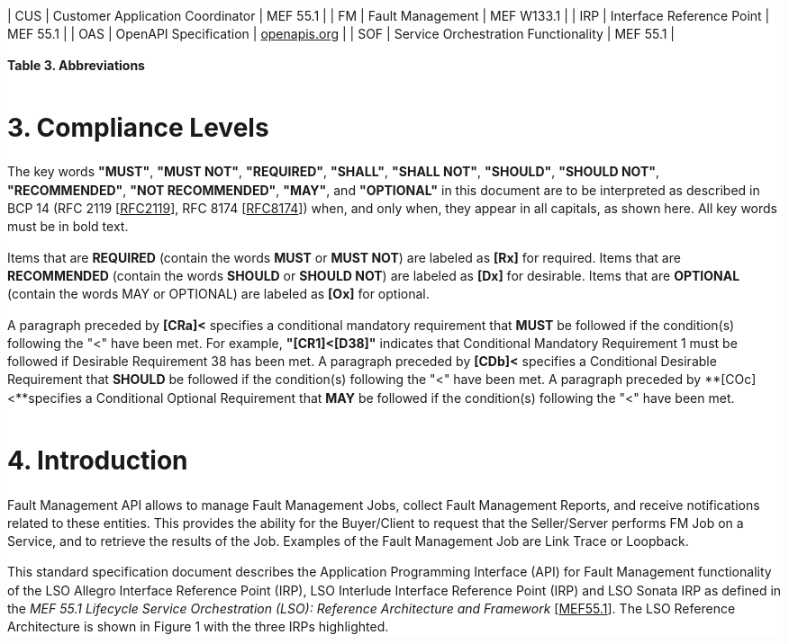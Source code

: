 | CUS      | Customer Application Coordinator															  | MEF 55.1                                                 |
| FM	   | Fault Management   																		  | MEF W133.1												 |
| IRP      | Interface Reference Point                                                                    | MEF 55.1                                                 |
| OAS      | OpenAPI Specification                                                                        | [openapis.org](https://www.openapis.org/faq/style-guide) |
| SOF      | Service Orchestration Functionality                                                          | MEF 55.1                                                 |

**Table 3. Abbreviations**

# 3. Compliance Levels

The key words **"MUST"**, **"MUST NOT"**, **"REQUIRED"**, **"SHALL"**, **"SHALL
NOT"**, **"SHOULD"**, **"SHOULD NOT"**, **"RECOMMENDED"**, **"NOT
RECOMMENDED"**, **"MAY"**, and **"OPTIONAL"** in this document are to be
interpreted as described in BCP 14 (RFC 2119 [[RFC2119](#8-references)], RFC
8174 [[RFC8174](#8-references)]) when, and only when, they appear in all
capitals, as shown here. All key words must be in bold text.

Items that are **REQUIRED** (contain the words **MUST** or **MUST NOT**) are
labeled as **[Rx]** for required. Items that are **RECOMMENDED** (contain the
words **SHOULD** or **SHOULD NOT**) are labeled as **[Dx]** for desirable.
Items that are **OPTIONAL** (contain the words MAY or OPTIONAL) are labeled as
**[Ox]** for optional.

A paragraph preceded by **[CRa]<** specifies a conditional mandatory
requirement that **MUST** be followed if the condition(s) following the "<"
have been met. For example, **"[CR1]<[D38]"** indicates that Conditional
Mandatory Requirement 1 must be followed if Desirable Requirement 38 has been
met. A paragraph preceded by **[CDb]<** specifies a Conditional Desirable
Requirement that **SHOULD** be followed if the condition(s) following the "<"
have been met. A paragraph preceded by **[COc]<**specifies a Conditional
Optional Requirement that **MAY** be followed if the condition(s) following the
"<" have been met.

<div class="page"/>

# 4. Introduction

Fault Management API allows to manage Fault Management Jobs, collect 
Fault Management Reports, and receive notifications related to these
entities. This provides the ability for the Buyer/Client to request that 
the Seller/Server performs FM Job on a Service, and to retrieve the results of
the Job. Examples of the Fault Management Job are Link Trace or Loopback. 

This standard specification document describes the Application Programming
Interface (API) for Fault Management functionality of the LSO Allegro
Interface Reference Point (IRP), LSO Interlude Interface Reference Point (IRP)
and LSO Sonata IRP as defined in the _MEF 55.1 Lifecycle Service Orchestration
(LSO): Reference Architecture and Framework_ [[MEF55.1](#8-references)]. The 
LSO Reference Architecture is shown in Figure 1 with the three IRPs 
highlighted.
